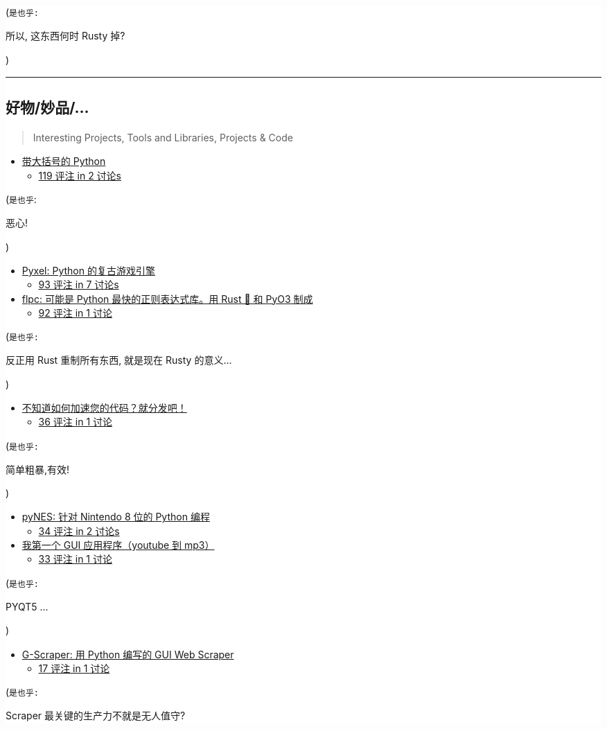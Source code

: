 (`是也乎:`

所以, 这东西何时 Rusty 掉?

)



-----------------------------------------
## 好物/妙品/...
> Interesting Projects, Tools and Libraries, Projects & Code



- [带大括号的 Python](https://github.com/mathialo/bython)
    + [119 评注 in 2 讨论s](https://discu.eu/q/https://github.com/mathialo/bython)

(`是也乎`:

恶心!

)


- [Pyxel: Python 的复古游戏引擎](https://github.com/kitao/pyxel)
    + [93 评注 in 7 讨论s](https://discu.eu/q/https://github.com/kitao/pyxel)
- [flpc: 可能是 Python 最快的正则表达式库。用 Rust 🦀 和 PyO3 制成](https://github.com/itsmeadarsh2008/flpc)
    + [92 评注 in 1 讨论](https://discu.eu/q/https://github.com/itsmeadarsh2008/flpc)

(`是也乎:`

反正用 Rust 重制所有东西, 就是现在 Rusty 的意义...

)


- [不知道如何加速您的代码？就分发吧！](https://github.com/jakubgajski/just_distribute)
    + [36 评注 in 1 讨论](https://discu.eu/q/https://github.com/jakubgajski/just_distribute)

(`是也乎:`

简单粗暴,有效!

)

- [pyNES: 针对 Nintendo 8 位的 Python 编程](https://github.com/gutomaia/pyNES)
    + [34 评注 in 2 讨论s](https://discu.eu/q/https://github.com/gutomaia/pyNES)
- [我第一个 GUI 应用程序（youtube 到 mp3）](https://gitlab.com/sand0ftime1/tube2mp3)
    + [33 评注 in 1 讨论](https://discu.eu/q/https://gitlab.com/sand0ftime1/tube2mp3)

(`是也乎:`

PYQT5 ...

)

- [G-Scraper: 用 Python 编写的 GUI Web Scraper](https://github.com/thegigacoder123/G-Scraper)
    + [17 评注 in 1 讨论](https://discu.eu/q/https://github.com/thegigacoder123/G-Scraper)

(`是也乎:`

Scraper 最关键的生产力不就是无人值守?
